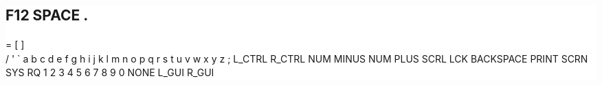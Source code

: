 F12
SPACE
.
-
=
\[
\]
\
/
'
\`
a
b
c
d
e
f
g
h
i
j
k
l
m
n
o
p
q
r
s
t
u
v
w
x
y
z
;
L_CTRL
R_CTRL
NUM MINUS
NUM PLUS
SCRL LCK
BACKSPACE
PRINT SCRN
SYS RQ
1
2
3
4
5
6
7
8
9
0
NONE
L_GUI
R_GUI
